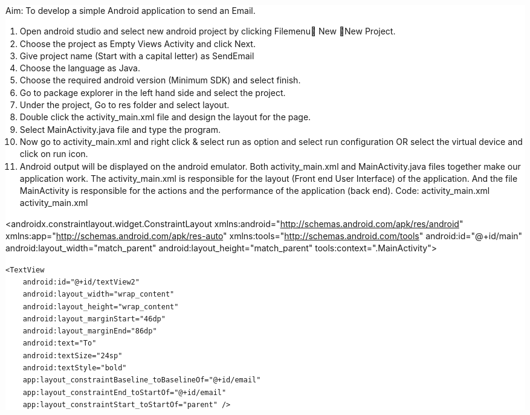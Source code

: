 Aim: To develop a simple Android application to send an Email. 
1. Open android studio and select new android project by clicking Filemenu  New New 
Project. 
2. Choose the project as Empty Views Activity and click Next. 
3. Give project name (Start with a capital letter) as SendEmail  
4. Choose the language as Java. 
5. Choose the required android version (Minimum SDK) and select finish. 
6. Go to package explorer in the left hand side and select the project. 
7. Under the project, Go to res folder and select layout. 
8. Double click the activity_main.xml file and design the layout for the page. 
9. Select MainActivity.java file and type the program. 
10.  Now go to activity_main.xml and right click & select run as option and select run 
configuration OR select the virtual device and click on run icon. 
11.  Android output will be displayed on the android emulator. 
Both activity_main.xml and MainActivity.java files together make our application work. The 
activity_main.xml is responsible for the layout (Front end User Interface) of the application. And 
the file MainActivity is responsible for the actions and the performance of the application (back 
end). 
Code: 
activity_main.xml 
activity_main.xml 
<?xml version="1.0" encoding="utf-8"?> 
<androidx.constraintlayout.widget.ConstraintLayout 
xmlns:android="http://schemas.android.com/apk/res/android" 
xmlns:app="http://schemas.android.com/apk/res-auto" 
xmlns:tools="http://schemas.android.com/tools" 
android:id="@+id/main" 
android:layout_width="match_parent" 
android:layout_height="match_parent" 
tools:context=".MainActivity"> 
<TextView 
android:id="@+id/textView" 
android:layout_width="wrap_content" 
android:layout_height="wrap_content" 
android:layout_marginTop="69dp" 
android:layout_marginBottom="53dp" 
        android:fontFamily="cursive" 
        android:text="Send Email" 
        android:textColor="#E91E63" 
        android:textSize="48sp" 
        android:textStyle="bold" 
        app:layout_constraintBottom_toTopOf="@+id/email" 
        app:layout_constraintEnd_toEndOf="parent" 
        app:layout_constraintStart_toStartOf="parent" 
        app:layout_constraintTop_toTopOf="parent" /> 
 
    <TextView 
        android:id="@+id/textView2" 
        android:layout_width="wrap_content" 
        android:layout_height="wrap_content" 
        android:layout_marginStart="46dp" 
        android:layout_marginEnd="86dp" 
        android:text="To" 
        android:textSize="24sp" 
        android:textStyle="bold" 
        app:layout_constraintBaseline_toBaselineOf="@+id/email" 
        app:layout_constraintEnd_toStartOf="@+id/email" 
        app:layout_constraintStart_toStartOf="parent" /> 
 